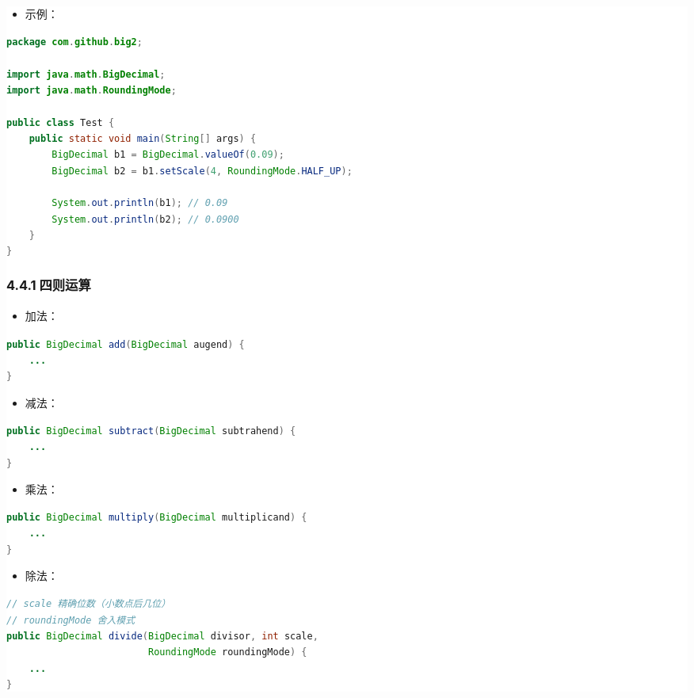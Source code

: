 

* 示例：

```java
package com.github.big2;

import java.math.BigDecimal;
import java.math.RoundingMode;

public class Test {
    public static void main(String[] args) {
        BigDecimal b1 = BigDecimal.valueOf(0.09);
        BigDecimal b2 = b1.setScale(4, RoundingMode.HALF_UP);

        System.out.println(b1); // 0.09
        System.out.println(b2); // 0.0900
    }
}
```

### 4.4.1 四则运算

* 加法：

```java
public BigDecimal add(BigDecimal augend) { 
	...
}
```

* 减法：

```java
public BigDecimal subtract(BigDecimal subtrahend) {
    ...
}
```

* 乘法：

```java
public BigDecimal multiply(BigDecimal multiplicand) {
    ...
}
```

* 除法：

```java
// scale 精确位数（小数点后几位）
// roundingMode 舍入模式
public BigDecimal divide(BigDecimal divisor, int scale, 
                         RoundingMode roundingMode) {
    ...
}
```
